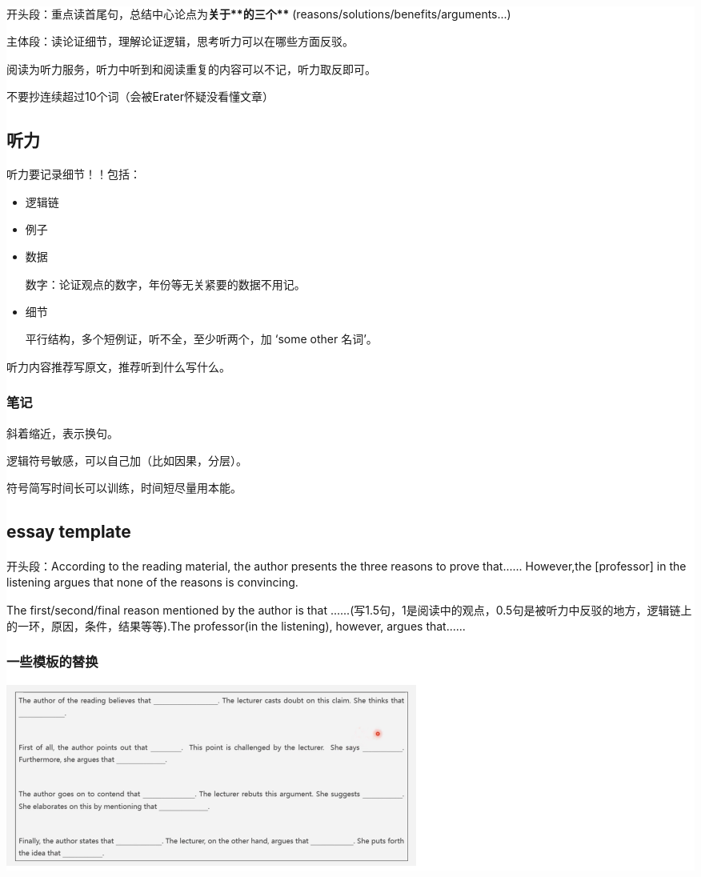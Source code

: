 开头段：重点读首尾句，总结中心论点为**关于\*\*的三个\*\*** (reasons/solutions/benefits/arguments...)

主体段：读论证细节，理解论证逻辑，思考听力可以在哪些方面反驳。

阅读为听力服务，听力中听到和阅读重复的内容可以不记，听力取反即可。

不要抄连续超过10个词（会被Erater怀疑没看懂文章）

## 听力

听力要记录细节！！包括：

- 逻辑链

- 例子

- 数据

  数字：论证观点的数字，年份等无关紧要的数据不用记。

- 细节

  平行结构，多个短例证，听不全，至少听两个，加 ‘some other 名词’。

听力内容推荐写原文，推荐听到什么写什么。

### 笔记

斜着缩近，表示换句。

逻辑符号敏感，可以自己加（比如因果，分层）。

符号简写时间长可以训练，时间短尽量用本能。

## essay template

开头段：According to the reading material, the author presents the three reasons to prove that...... However,the [professor] in the listening argues that none of the reasons is convincing.

The first/second/final reason mentioned by the author is that ......(写1.5句，1是阅读中的观点，0.5句是被听力中反驳的地方，逻辑链上的一环，原因，条件，结果等等).The professor(in the listening), however, argues that......

### 一些模板的替换

<img src="./note_img/writing_integrated_templete.png" style="zoom:50%;" />
